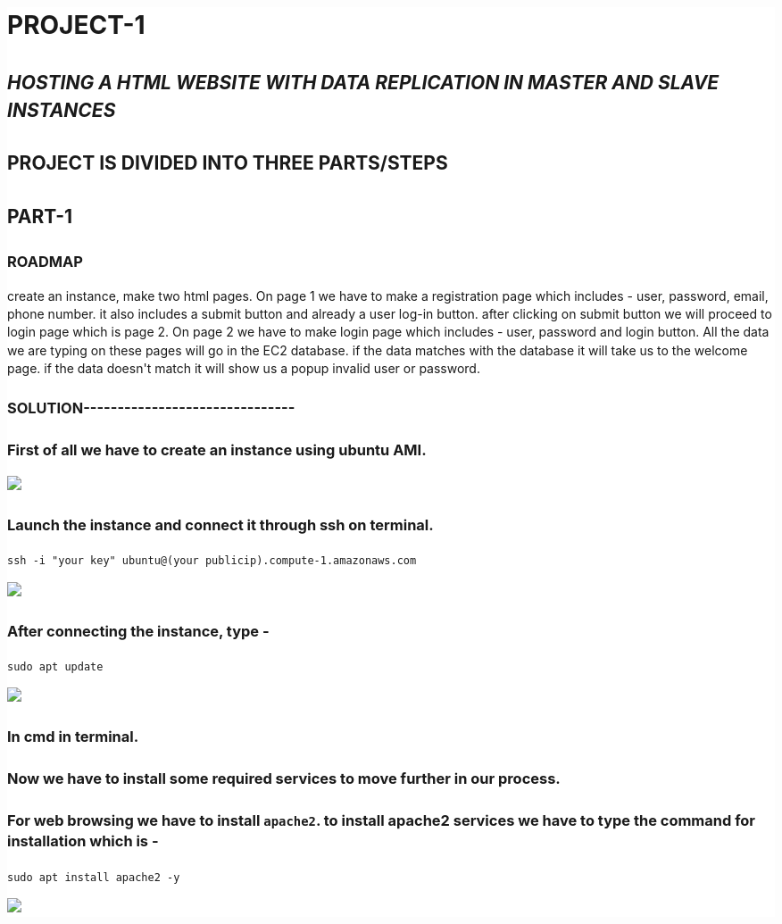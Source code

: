 # PROJECT-1
## ***HOSTING A HTML WEBSITE WITH DATA REPLICATION IN MASTER AND SLAVE INSTANCES***
## PROJECT IS DIVIDED INTO THREE PARTS/STEPS
## PART-1

### ROADMAP

create an instance, make two html pages. On page 1 we have to make a registration page which includes -
user, password, email, phone number.
it also includes a submit button and already a user log-in button.
after clicking on submit button we will proceed to login page which is page 2.
On page 2 we have to make login page which includes - user, password and login button.
All the data we are typing on these pages will go in the EC2 database.
if the data matches with the database it will take us to the welcome page.
if the data doesn't match it will show us a popup invalid user or password.

### SOLUTION-------------------------------
### First of all we have to create an instance using ubuntu AMI.
<img src="https://">

### Launch the instance and connect it through ssh on terminal.
```
ssh -i "your key" ubuntu@(your publicip).compute-1.amazonaws.com
```
<img src="https://">

### After connecting the instance, type -
```
sudo apt update
```
<img src="https://">

### In cmd in terminal.
### Now we have to install some required services to move further in our process.
### For web browsing we have to install  ```apache2```. to install apache2 services we have to type the command for installation which is -
```
sudo apt install apache2 -y
```
<img src="https://">
